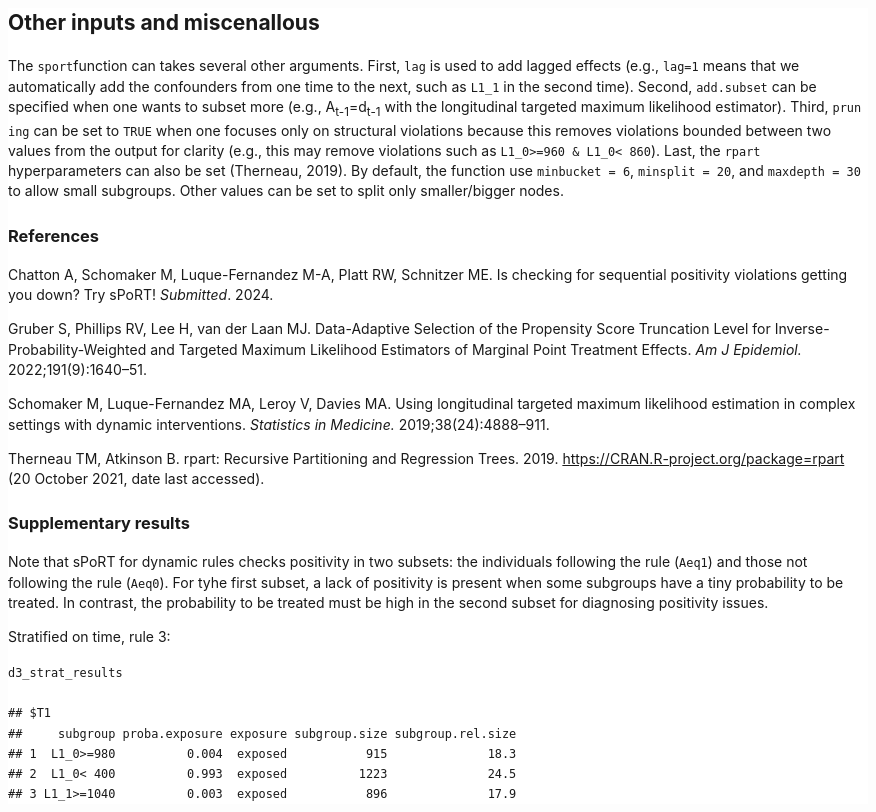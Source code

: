 ## Other inputs and miscenallous

The `sport`function can takes several other arguments. First, `lag` is
used to add lagged effects (e.g., `lag=1` means that we automatically
add the confounders from one time to the next, such as `L1_1` in the
second time). Second, `add.subset` can be specified when one wants to
subset more (e.g., A<sub>t-1</sub>=d<sub>t-1</sub> with the longitudinal
targeted maximum likelihood estimator). Third, `pruning` can be set to
`TRUE` when one focuses only on structural violations because this
removes violations bounded between two values from the output for
clarity (e.g., this may remove violations such as
`L1_0>=960 & L1_0< 860`). Last, the `rpart` hyperparameters can also be
set (Therneau, 2019). By default, the function use `minbucket = 6`,
`minsplit = 20`, and `maxdepth = 30` to allow small subgroups. Other
values can be set to split only smaller/bigger nodes.

### References

Chatton A, Schomaker M, Luque-Fernandez M-A, Platt RW, Schnitzer ME. Is
checking for sequential positivity violations getting you down? Try
sPoRT! *Submitted*. 2024.

Gruber S, Phillips RV, Lee H, van der Laan MJ. Data-Adaptive Selection
of the Propensity Score Truncation Level for
Inverse-Probability-Weighted and Targeted Maximum Likelihood Estimators
of Marginal Point Treatment Effects. *Am J Epidemiol.*
2022;191(9):1640–51.

Schomaker M, Luque-Fernandez MA, Leroy V, Davies MA. Using longitudinal
targeted maximum likelihood estimation in complex settings with dynamic
interventions. *Statistics in Medicine.* 2019;38(24):4888–911.

Therneau TM, Atkinson B. rpart: Recursive Partitioning and Regression
Trees. 2019. <https://CRAN.R-project.org/package=rpart> (20 October
2021, date last accessed).

### Supplementary results

Note that sPoRT for dynamic rules checks positivity in two subsets: the
individuals following the rule (`Aeq1`) and those not following the rule
(`Aeq0`). For tyhe first subset, a lack of positivity is present when
some subgroups have a tiny probability to be treated. In contrast, the
probability to be treated must be high in the second subset for
diagnosing positivity issues.

Stratified on time, rule 3:

    d3_strat_results

    ## $T1
    ##     subgroup proba.exposure exposure subgroup.size subgroup.rel.size
    ## 1  L1_0>=980          0.004  exposed           915              18.3
    ## 2  L1_0< 400          0.993  exposed          1223              24.5
    ## 3 L1_1>=1040          0.003  exposed           896              17.9